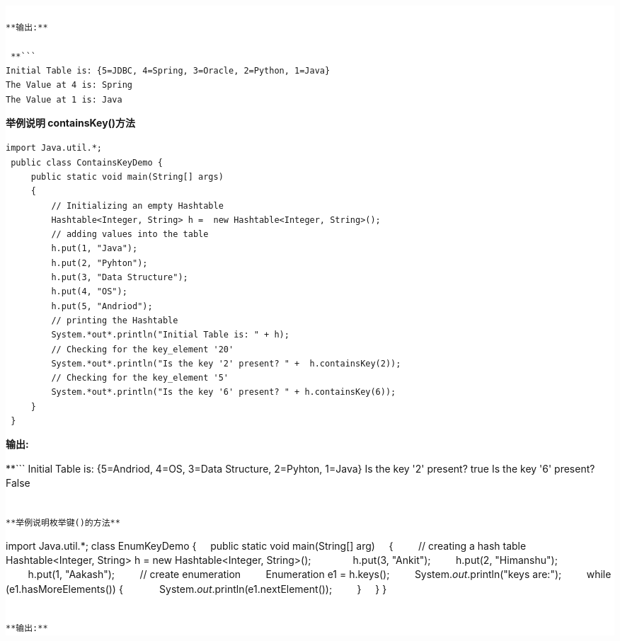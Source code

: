 ```

**输出:**

 **```
Initial Table is: {5=JDBC, 4=Spring, 3=Oracle, 2=Python, 1=Java}
The Value at 4 is: Spring
The Value at 1 is: Java 
```

**举例说明 containsKey()方法**

```
import Java.util.*; 
 public class ContainsKeyDemo { 
     public static void main(String[] args) 
     { 
         // Initializing an empty Hashtable 
         Hashtable<Integer, String> h =  new Hashtable<Integer, String>();
         // adding values into the table 
         h.put(1, "Java");  
         h.put(2, "Pyhton"); 
         h.put(3, "Data Structure"); 
         h.put(4, "OS"); 
         h.put(5, "Andriod"); 
         // printing the Hashtable 
         System.*out*.println("Initial Table is: " + h); 
         // Checking for the key_element '20'  
         System.*out*.println("Is the key '2' present? " +  h.containsKey(2));
         // Checking for the key_element '5' 
         System.*out*.println("Is the key '6' present? " + h.containsKey(6)); 
     } 
 } 
```

**输出:**

 **```
Initial Table is: {5=Andriod, 4=OS, 3=Data Structure, 2=Pyhton, 1=Java}
Is the key '2' present? true
Is the key '6' present? False 
```

**举例说明枚举键()的方法**

```
import Java.util.*; 
 class EnumKeyDemo { 
     public static void main(String[] arg) 
     { 
         // creating a hash table 
         Hashtable<Integer, String> h = new Hashtable<Integer, String>();       
         h.put(3, "Ankit"); 
         h.put(2, "Himanshu");  
         h.put(1, "Aakash"); 
         // create enumeration 
         Enumeration e1 = h.keys(); 
         System.*out*.println("keys are:"); 
         while (e1.hasMoreElements()) { 
             System.*out*.println(e1.nextElement()); 
         } 
     } 
 } 
```

**输出:**

```